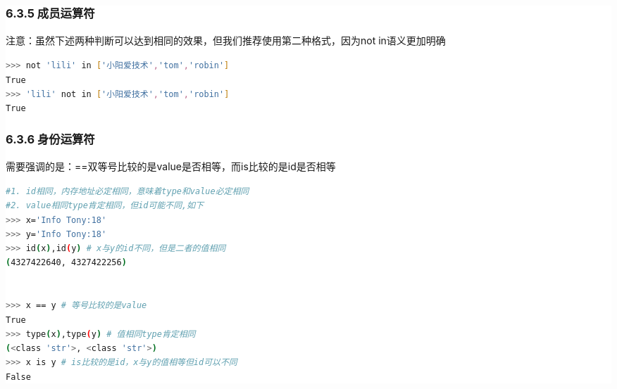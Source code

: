 ### 6.3.5 成员运算符

注意：虽然下述两种判断可以达到相同的效果，但我们推荐使用第二种格式，因为not in语义更加明确

```bash
>>> not 'lili' in ['小阳爱技术','tom','robin']
True
>>> 'lili' not in ['小阳爱技术','tom','robin']
True
```

### 6.3.6 身份运算符

需要强调的是：==双等号比较的是value是否相等，而is比较的是id是否相等

```bash
#1. id相同，内存地址必定相同，意味着type和value必定相同
#2. value相同type肯定相同，但id可能不同,如下
>>> x='Info Tony:18'
>>> y='Info Tony:18'
>>> id(x),id(y) # x与y的id不同，但是二者的值相同
(4327422640, 4327422256)


>>> x == y # 等号比较的是value
True
>>> type(x),type(y) # 值相同type肯定相同
(<class 'str'>, <class 'str'>)
>>> x is y # is比较的是id，x与y的值相等但id可以不同
False
```



